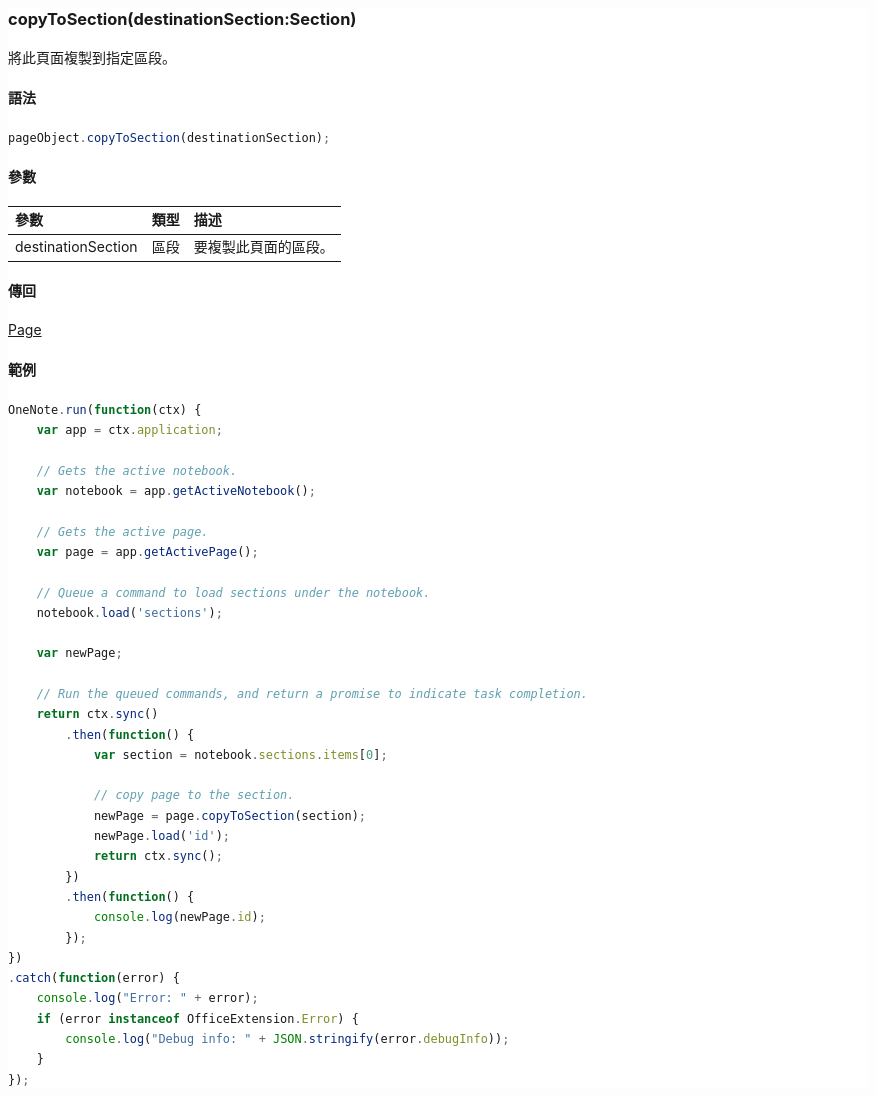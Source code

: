
### <a name="copytosection(destinationsection:-section)"></a>copyToSection(destinationSection:Section)
將此頁面複製到指定區段。

#### <a name="syntax"></a>語法
```js
pageObject.copyToSection(destinationSection);
```

#### <a name="parameters"></a>參數
| 參數	    | 類型	   |描述|
|:---------------|:--------|:----------|
|destinationSection|區段|要複製此頁面的區段。|

#### <a name="returns"></a>傳回
[Page](page.md)

#### <a name="examples"></a>範例
```js
OneNote.run(function(ctx) {
    var app = ctx.application;
    
    // Gets the active notebook.
    var notebook = app.getActiveNotebook();
    
    // Gets the active page.
    var page = app.getActivePage();
    
    // Queue a command to load sections under the notebook.
    notebook.load('sections');
    
    var newPage;
    
    // Run the queued commands, and return a promise to indicate task completion.
    return ctx.sync()
        .then(function() {
            var section = notebook.sections.items[0];
            
            // copy page to the section.
            newPage = page.copyToSection(section);
            newPage.load('id');
            return ctx.sync();
        })
        .then(function() {
            console.log(newPage.id);
        });
})
.catch(function(error) {
    console.log("Error: " + error);
    if (error instanceof OfficeExtension.Error) {
        console.log("Debug info: " + JSON.stringify(error.debugInfo));
    }
});
```
